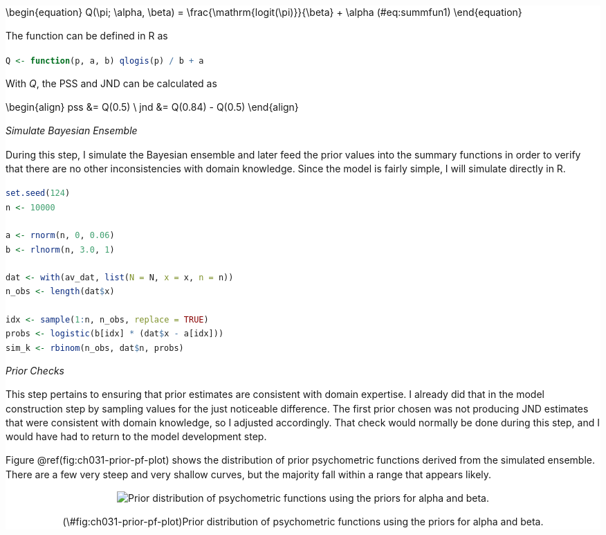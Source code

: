 \begin{equation}
  Q(\pi; \alpha, \beta) = \frac{\mathrm{logit(\pi)}}{\beta} + \alpha
  (\#eq:summfun1)
\end{equation}


The function can be defined in R as


```r
Q <- function(p, a, b) qlogis(p) / b + a
```

With $Q$, the PSS and JND can be calculated as


\begin{align}
  pss &= Q(0.5) \\
  jnd &= Q(0.84) - Q(0.5)
\end{align}


_Simulate Bayesian Ensemble_

During this step, I simulate the Bayesian ensemble and later feed the prior values into the summary functions in order to verify that there are no other inconsistencies with domain knowledge. Since the model is fairly simple, I will simulate directly in R.



```r
set.seed(124)
n <- 10000

a <- rnorm(n, 0, 0.06)
b <- rlnorm(n, 3.0, 1)

dat <- with(av_dat, list(N = N, x = x, n = n)) 
n_obs <- length(dat$x)

idx <- sample(1:n, n_obs, replace = TRUE)
probs <- logistic(b[idx] * (dat$x - a[idx]))
sim_k <- rbinom(n_obs, dat$n, probs)
```


_Prior Checks_

This step pertains to ensuring that prior estimates are consistent with domain expertise. I already did that in the model construction step by sampling values for the just noticeable difference. The first prior chosen was not producing JND estimates that were consistent with domain knowledge, so I adjusted accordingly. That check would normally be done during this step, and I would have had to return to the model development step.

Figure \@ref(fig:ch031-prior-pf-plot) shows the distribution of prior psychometric functions derived from the simulated ensemble. There are a few very steep and very shallow curves, but the majority fall within a range that appears likely.


<div class="figure" style="text-align: center">
<img src="030-workflow_files/figure-html/ch031-prior-pf-plot-1.png" alt="Prior distribution of psychometric functions using the priors for alpha and beta." width="85%" />
<p class="caption">(\#fig:ch031-prior-pf-plot)Prior distribution of psychometric functions using the priors for alpha and beta.</p>
</div>
